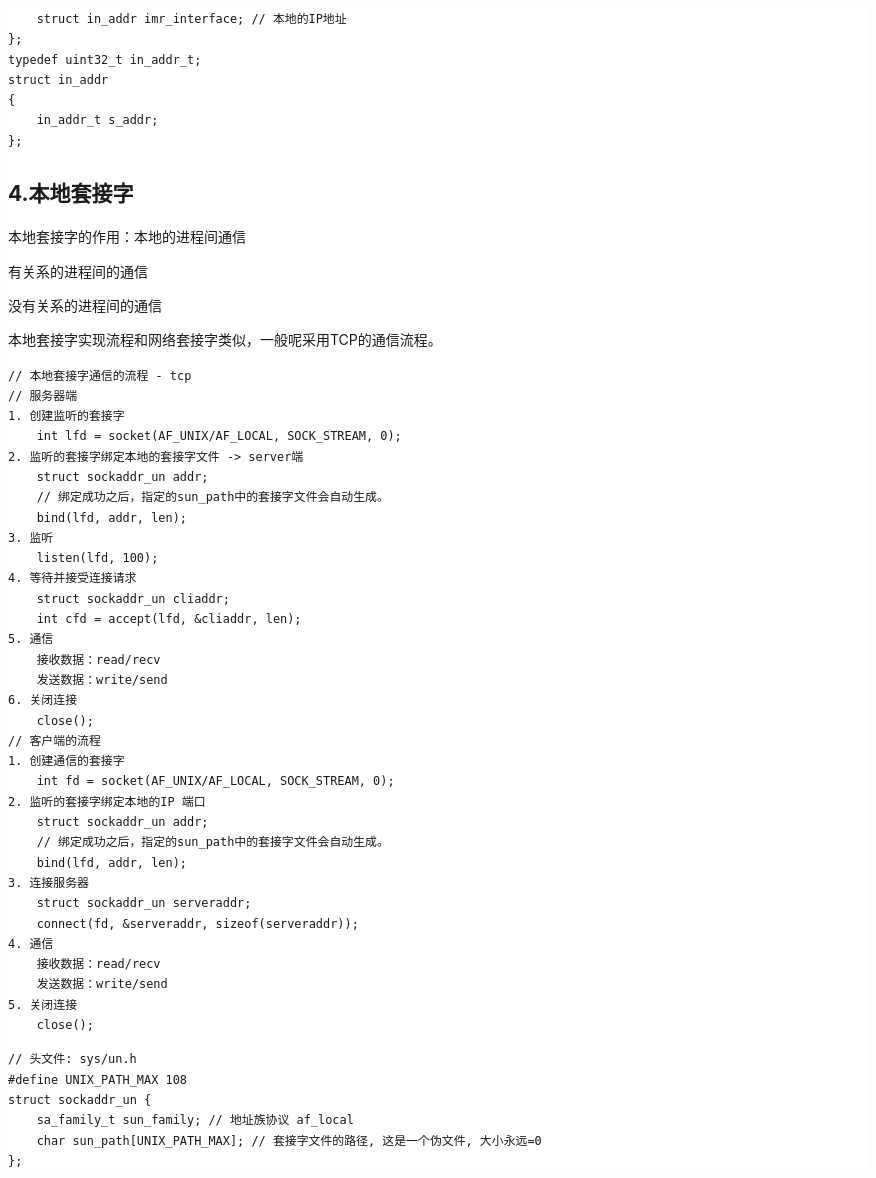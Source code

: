 ```
    struct in_addr imr_interface; // 本地的IP地址
};
typedef uint32_t in_addr_t;
struct in_addr
{
    in_addr_t s_addr;
};
```
## 4.本地套接字
本地套接字的作用：本地的进程间通信

有关系的进程间的通信

没有关系的进程间的通信

本地套接字实现流程和网络套接字类似，一般呢采用TCP的通信流程。
```
// 本地套接字通信的流程 - tcp
// 服务器端
1. 创建监听的套接字
    int lfd = socket(AF_UNIX/AF_LOCAL, SOCK_STREAM, 0);
2. 监听的套接字绑定本地的套接字文件 -> server端
    struct sockaddr_un addr;
    // 绑定成功之后，指定的sun_path中的套接字文件会自动生成。
    bind(lfd, addr, len);
3. 监听
    listen(lfd, 100);
4. 等待并接受连接请求
    struct sockaddr_un cliaddr;
    int cfd = accept(lfd, &cliaddr, len);
5. 通信
    接收数据：read/recv
    发送数据：write/send
6. 关闭连接
    close();
// 客户端的流程
1. 创建通信的套接字
    int fd = socket(AF_UNIX/AF_LOCAL, SOCK_STREAM, 0);
2. 监听的套接字绑定本地的IP 端口
    struct sockaddr_un addr;
    // 绑定成功之后，指定的sun_path中的套接字文件会自动生成。
    bind(lfd, addr, len);
3. 连接服务器
    struct sockaddr_un serveraddr;
    connect(fd, &serveraddr, sizeof(serveraddr));
4. 通信
    接收数据：read/recv
    发送数据：write/send
5. 关闭连接
    close();
```
```
// 头文件: sys/un.h
#define UNIX_PATH_MAX 108
struct sockaddr_un {
    sa_family_t sun_family; // 地址族协议 af_local
    char sun_path[UNIX_PATH_MAX]; // 套接字文件的路径, 这是一个伪文件, 大小永远=0
};
```